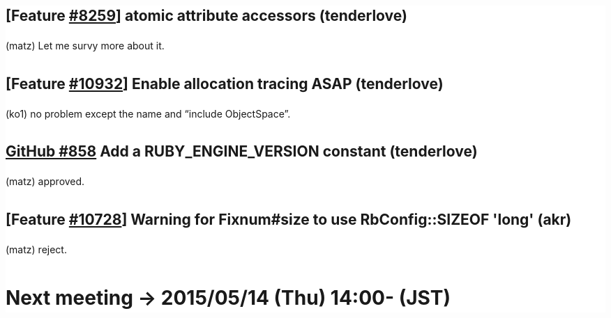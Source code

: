## \[Feature [#8259](https://www.google.com/url?q=https://bugs.ruby-lang.org/issues/8259&sa=D&source=editors&ust=1686086236515493&usg=AOvVaw3YHInHxjFIfNmsVbHclSjf)\] atomic attribute accessors (tenderlove)

(matz) Let me survy more about it.

## \[Feature [#10932](https://www.google.com/url?q=https://bugs.ruby-lang.org/issues/10932&sa=D&source=editors&ust=1686086236515913&usg=AOvVaw3D8SgoQ1NEF9XHDb02rmVM)\] Enable allocation tracing ASAP (tenderlove)

(ko1) no problem except the name and “include ObjectSpace”.

## [GitHub #858](https://www.google.com/url?q=https://github.com/ruby/ruby/pull/858&sa=D&source=editors&ust=1686086236516318&usg=AOvVaw1J_iisyTLLojiimXBtU09v) Add a RUBY\_ENGINE\_VERSION constant (tenderlove)

(matz) approved.

## \[Feature [#10728](https://www.google.com/url?q=https://bugs.ruby-lang.org/issues/10728&sa=D&source=editors&ust=1686086236516734&usg=AOvVaw2-zWcHI-Dgg_YES1xppmLK)\] Warning for Fixnum#size to use RbConfig::SIZEOF 'long' (akr)

(matz) reject.

# Next meeting -> 2015/05/14 (Thu) 14:00- (JST)
